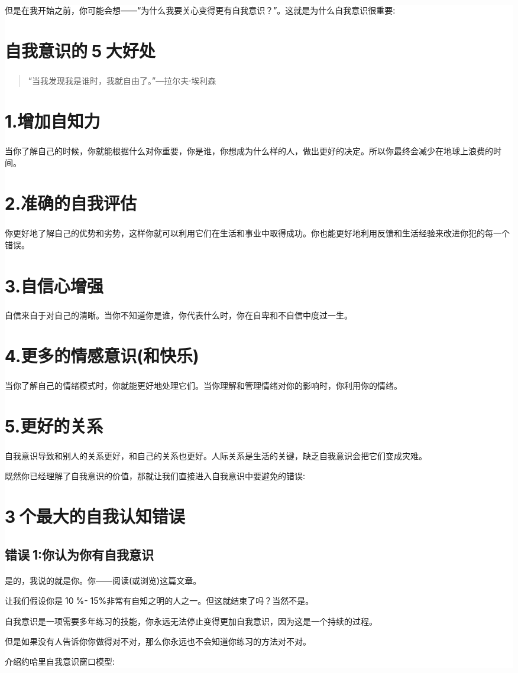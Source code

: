但是在我开始之前，你可能会想——“为什么我要关心变得更有自我意识？”。这就是为什么自我意识很重要:

# 自我意识的 5 大好处

> “当我发现我是谁时，我就自由了。”—拉尔夫·埃利森

# 1.增加自知力

当你了解自己的时候，你就能根据什么对你重要，你是谁，你想成为什么样的人，做出更好的决定。所以你最终会减少在地球上浪费的时间。

# 2.准确的自我评估

你更好地了解自己的优势和劣势，这样你就可以利用它们在生活和事业中取得成功。你也能更好地利用反馈和生活经验来改进你犯的每一个错误。

# 3.自信心增强

自信来自于对自己的清晰。当你不知道你是谁，你代表什么时，你在自卑和不自信中度过一生。

# 4.更多的情感意识(和快乐)

当你了解自己的情绪模式时，你就能更好地处理它们。当你理解和管理情绪对你的影响时，你利用你的情绪。

# 5.更好的关系

自我意识导致和别人的关系更好，和自己的关系也更好。人际关系是生活的关键，缺乏自我意识会把它们变成灾难。

既然你已经理解了自我意识的价值，那就让我们直接进入自我意识中要避免的错误:

# 3 个最大的自我认知错误

## 错误 1:你认为你有自我意识

是的，我说的就是你。你——阅读(或浏览)这篇文章。

让我们假设你是 10 %- 15%非常有自知之明的人之一。但这就结束了吗？当然不是。

自我意识是一项需要多年练习的技能，你永远无法停止变得更加自我意识，因为这是一个持续的过程。

但是如果没有人告诉你你做得对不对，那么你永远也不会知道你练习的方法对不对。

介绍约哈里自我意识窗口模型:
